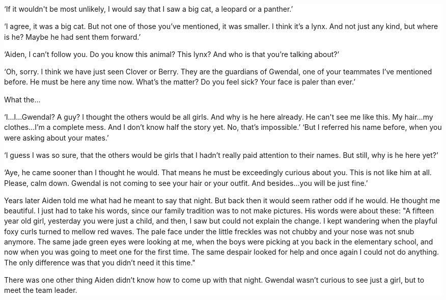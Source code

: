 ‘If it wouldn't be most unlikely, I would say that I saw a big cat, a leopard or a panther.’

‘I agree, it was a big cat. But not one of those you’ve mentioned, it was smaller. I think it’s a lynx. And not just any kind, but where is he? Maybe he had sent them forward.’

‘Aiden, I can’t follow you. Do you know this animal? This lynx? And who is that you’re talking about?’

‘Oh, sorry. I think we have just seen Clover or Berry. They are the guardians of Gwendal, one of your teammates I’ve mentioned before. He must be here any time now. What’s the matter? Do you feel sick? Your face is paler than ever.’

What the...

‘I...I...Gwendal? A guy? I thought the others would be all girls. And why is he here already. He can't see me like this. My hair…my clothes…I’m a complete mess. And I don’t know half the story yet. No, that’s impossible.’
‘But I referred his name before, when you were asking about your mates.’

‘I guess I was so sure, that the others would be girls that I hadn’t really paid attention to their names. But still, why is he here yet?’

‘Aye, he came sooner than I thought he would. That means he must be exceedingly curious about you. This is not like him at all. Please, calm down. Gwendal is not coming to see your hair or your outfit. And besides…you will be just fine.’

Years later Aiden told me what had he meant to say that night. But back then it would seem rather odd if he would. He thought me beautiful. I just had to take his words, since our family tradition was to not make pictures. His words were about these: "A fifteen year old girl, yesterday you were just a child, and then, I saw but could not explain the change. I kept wandering when the playful foxy curls turned to mellow red waves. The pale face under the little freckles was not chubby and your nose was not snub anymore. The same jade green eyes were looking at me, when the boys were picking at you back in the elementary school, and now when you was going to meet one for the first time. The same despair looked for help and once again I could not do anything. The only difference was that you didn’t need it this time."

There was one other thing Aiden didn’t know how to come up with that night. Gwendal wasn’t curious to see just a girl, but to meet the team leader.
